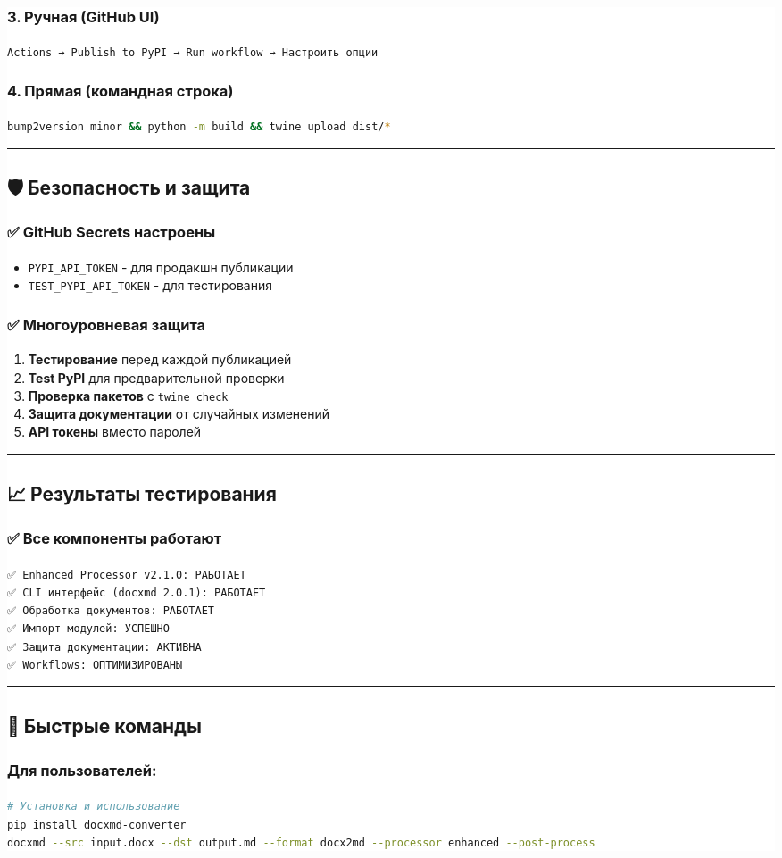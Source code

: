 ### 3. **Ручная (GitHub UI)**
```
Actions → Publish to PyPI → Run workflow → Настроить опции
```

### 4. **Прямая (командная строка)**
```bash
bump2version minor && python -m build && twine upload dist/*
```

---

## 🛡️ Безопасность и защита

### ✅ **GitHub Secrets настроены**
- `PYPI_API_TOKEN` - для продакшн публикации
- `TEST_PYPI_API_TOKEN` - для тестирования

### ✅ **Многоуровневая защита**
1. **Тестирование** перед каждой публикацией
2. **Test PyPI** для предварительной проверки
3. **Проверка пакетов** с `twine check`
4. **Защита документации** от случайных изменений
5. **API токены** вместо паролей

---

## 📈 Результаты тестирования

### ✅ **Все компоненты работают**
```
✅ Enhanced Processor v2.1.0: РАБОТАЕТ
✅ CLI интерфейс (docxmd 2.0.1): РАБОТАЕТ
✅ Обработка документов: РАБОТАЕТ
✅ Импорт модулей: УСПЕШНО
✅ Защита документации: АКТИВНА
✅ Workflows: ОПТИМИЗИРОВАНЫ
```

---

## 🎯 Быстрые команды

### **Для пользователей:**
```bash
# Установка и использование
pip install docxmd-converter
docxmd --src input.docx --dst output.md --format docx2md --processor enhanced --post-process
```
